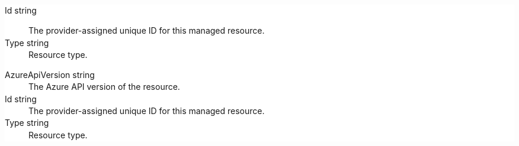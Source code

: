<a data-swiftype-name="resource-property" data-swiftype-type="text" href="#id_csharp" style="color: inherit; text-decoration: inherit;">Id</a>
</span>
        <span class="property-indicator"></span>
        <span class="property-type">string</span>
    </dt>
    <dd>The provider-assigned unique ID for this managed resource.</dd><dt class="property-"
            title="">
        <span id="type_csharp">
<a data-swiftype-name="resource-property" data-swiftype-type="text" href="#type_csharp" style="color: inherit; text-decoration: inherit;">Type</a>
</span>
        <span class="property-indicator"></span>
        <span class="property-type">string</span>
    </dt>
    <dd>Resource type.</dd></dl>
</pulumi-choosable>
</div>

<div>
<pulumi-choosable type="language" values="go">
<dl class="resources-properties"><dt class="property-"
            title="">
        <span id="azureapiversion_go">
<a data-swiftype-name="resource-property" data-swiftype-type="text" href="#azureapiversion_go" style="color: inherit; text-decoration: inherit;">Azure<wbr>Api<wbr>Version</a>
</span>
        <span class="property-indicator"></span>
        <span class="property-type">string</span>
    </dt>
    <dd>The Azure API version of the resource.</dd><dt class="property-"
            title="">
        <span id="id_go">
<a data-swiftype-name="resource-property" data-swiftype-type="text" href="#id_go" style="color: inherit; text-decoration: inherit;">Id</a>
</span>
        <span class="property-indicator"></span>
        <span class="property-type">string</span>
    </dt>
    <dd>The provider-assigned unique ID for this managed resource.</dd><dt class="property-"
            title="">
        <span id="type_go">
<a data-swiftype-name="resource-property" data-swiftype-type="text" href="#type_go" style="color: inherit; text-decoration: inherit;">Type</a>
</span>
        <span class="property-indicator"></span>
        <span class="property-type">string</span>
    </dt>
    <dd>Resource type.</dd></dl>
</pulumi-choosable>
</div>
